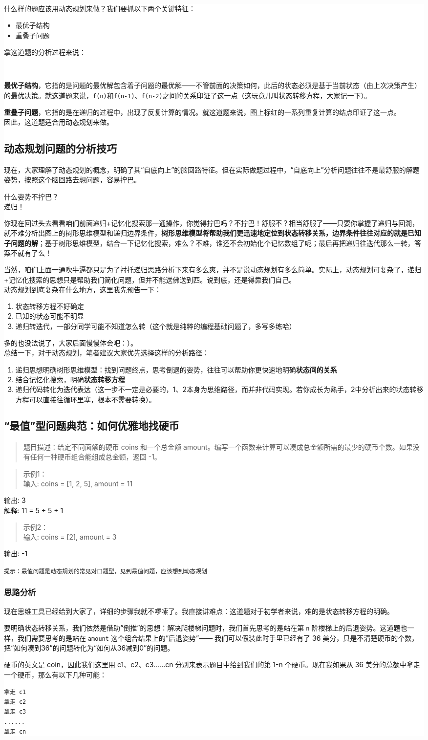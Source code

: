 <p>什么样的题应该用动态规划来做？我们要抓以下两个关键特征：</p>
<ul>
<li>最优子结构</li>
<li>重叠子问题</li>
</ul>
<p>拿这道题的分析过程来说：</p>
<p><img src="https://p1-jj.byteimg.com/tos-cn-i-t2oaga2asx/gold-user-assets/2020/7/28/1739430a97f10d22~tplv-t2oaga2asx-image.image" alt=""></p>
<p><strong>最优子结构</strong>，它指的是问题的最优解包含着子问题的最优解——不管前面的决策如何，此后的状态必须是基于当前状态（由上次决策产生）的最优决策。就这道题来说，<code>f(n)</code>和<code>f(n-1)</code>、<code>f(n-2)</code>之间的关系印证了这一点（这玩意儿叫状态转移方程，大家记一下）。</p>
<p><strong>重叠子问题</strong>，它指的是在递归的过程中，出现了反复计算的情况。就这道题来说，图上标红的一系列重复计算的结点印证了这一点。<br>
因此，这道题适合用动态规划来做。</p>
<h2>动态规划问题的分析技巧</h2>
<p>现在，大家理解了动态规划的概念，明确了其“自底向上”的脑回路特征。但在实际做题过程中，“自底向上”分析问题往往不是最舒服的解题姿势，按照这个脑回路去想问题，容易拧巴。</p>
<p>什么姿势不拧巴？<br>
递归！</p>
<p>你现在回过头去看看咱们前面递归+记忆化搜索那一通操作，你觉得拧巴吗？不拧巴！舒服不？相当舒服了——只要你掌握了递归与回溯，就不难分析出图上的树形思维模型和递归边界条件，<strong>树形思维模型将帮助我们更迅速地定位到状态转移关系，边界条件往往对应的就是已知子问题的解</strong>；基于树形思维模型，结合一下记忆化搜索，难么？不难，谁还不会初始化个记忆数组了呢；最后再把递归往迭代那么一转，答案不就有了么！</p>
<p>当然，咱们上面一通吹牛逼都只是为了衬托递归思路分析下来有多么爽，并不是说动态规划有多么简单。实际上，动态规划可复杂了，递归+记忆化搜索的思想只是帮助我们简化问题，但并不能送佛送到西。说到底，还是得靠我们自己。<br>
动态规划到底复杂在什么地方，这里我先预告一下：</p>
<ol>
<li>状态转移方程不好确定</li>
<li>已知的状态可能不明显</li>
<li>递归转迭代，一部分同学可能不知道怎么转（这个就是纯粹的编程基础问题了，多写多练哈）</li>
</ol>
<p>多的也没法说了，大家后面慢慢体会吧：）。<br>
总结一下，对于动态规划，笔者建议大家优先选择这样的分析路径：</p>
<ol>
<li>递归思想明确树形思维模型：找到问题终点，思考倒退的姿势，往往可以帮助你更快速地明确<strong>状态间的关系</strong></li>
<li>结合记忆化搜索，明确<strong>状态转移方程</strong></li>
<li>递归代码转化为迭代表达（这一步不一定是必要的，1、2本身为思维路径，而并非代码实现。若你成长为熟手，2中分析出来的状态转移方程可以直接往循环里塞，根本不需要转换）。</li>
</ol>
<h2>“最值”型问题典范：如何优雅地找硬币</h2>
<blockquote>
<p>题目描述：给定不同面额的硬币 coins 和一个总金额 amount。编写一个函数来计算可以凑成总金额所需的最少的硬币个数。如果没有任何一种硬币组合能组成总金额，返回 -1。</p>
</blockquote>
<blockquote>
<p>示例1：<br>
输入: coins = [1, 2, 5], amount = 11</p>
</blockquote>
<p>输出: 3<br>
解释: 11 = 5 + 5 + 1</p>
<blockquote>
<p>示例2：<br>
输入: coins = [2], amount = 3</p>
</blockquote>
<p>输出: -1</p>
<pre><code class="hljs language-!">提示：最值问题是动态规划的常见对口题型，见到最值问题，应该想到动态规划
</code></pre>
<h3>思路分析</h3>
<p>现在思维工具已经给到大家了，详细的步骤我就不啰嗦了。我直接讲难点：这道题对于初学者来说，难的是状态转移方程的明确。</p>
<p>要明确状态转移关系，我们依然是借助“倒推”的思想：解决爬楼梯问题时，我们首先思考的是站在第 <code>n</code> 阶楼梯上的后退姿势。这道题也一样，我们需要思考的是站在 <code>amount</code> 这个组合结果上的“后退姿势”——
我们可以假装此时手里已经有了 36 美分，只是不清楚硬币的个数，把“如何凑到36”的问题转化为“如何从36减到0”的问题。</p>
<p>硬币的英文是 coin，因此我们这里用 c1、c2、c3......cn 分别来表示题目中给到我们的第 1-n 个硬币。现在我如果从 36 美分的总额中拿走一个硬币，那么有以下几种可能：</p>
<pre><code class="hljs language-js">拿走 c1
拿走 c2
拿走 c3
......
拿走 cn
</code></pre>